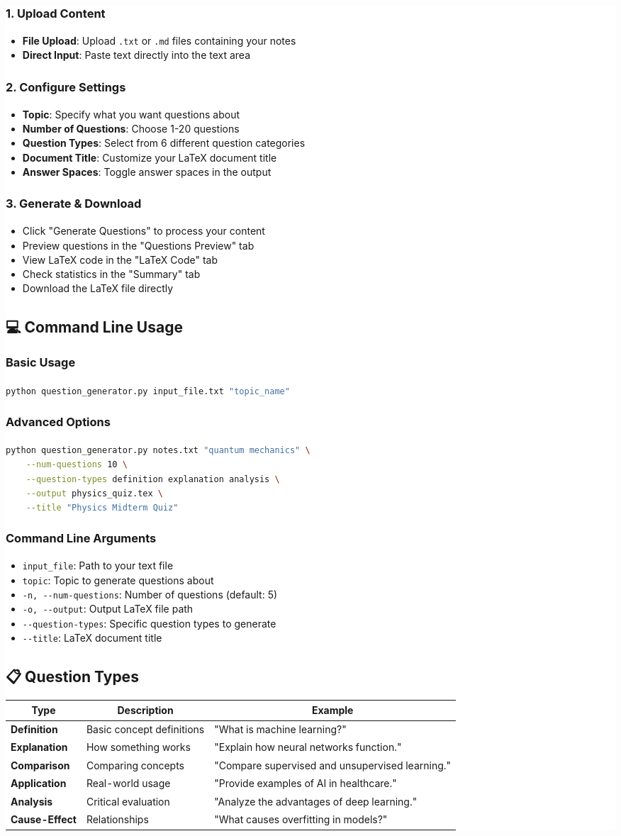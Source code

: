 ### 1. Upload Content
- **File Upload**: Upload `.txt` or `.md` files containing your notes
- **Direct Input**: Paste text directly into the text area

### 2. Configure Settings
- **Topic**: Specify what you want questions about
- **Number of Questions**: Choose 1-20 questions
- **Question Types**: Select from 6 different question categories
- **Document Title**: Customize your LaTeX document title
- **Answer Spaces**: Toggle answer spaces in the output

### 3. Generate & Download
- Click "Generate Questions" to process your content
- Preview questions in the "Questions Preview" tab
- View LaTeX code in the "LaTeX Code" tab
- Check statistics in the "Summary" tab
- Download the LaTeX file directly

## 💻 Command Line Usage

### Basic Usage
```bash
python question_generator.py input_file.txt "topic_name"
```

### Advanced Options
```bash
python question_generator.py notes.txt "quantum mechanics" \
    --num-questions 10 \
    --question-types definition explanation analysis \
    --output physics_quiz.tex \
    --title "Physics Midterm Quiz"
```

### Command Line Arguments
- `input_file`: Path to your text file
- `topic`: Topic to generate questions about
- `-n, --num-questions`: Number of questions (default: 5)
- `-o, --output`: Output LaTeX file path
- `--question-types`: Specific question types to generate
- `--title`: LaTeX document title

## 📋 Question Types

| Type | Description | Example |
|------|-------------|---------|
| **Definition** | Basic concept definitions | "What is machine learning?" |
| **Explanation** | How something works | "Explain how neural networks function." |
| **Comparison** | Comparing concepts | "Compare supervised and unsupervised learning." |
| **Application** | Real-world usage | "Provide examples of AI in healthcare." |
| **Analysis** | Critical evaluation | "Analyze the advantages of deep learning." |
| **Cause-Effect** | Relationships | "What causes overfitting in models?" |
